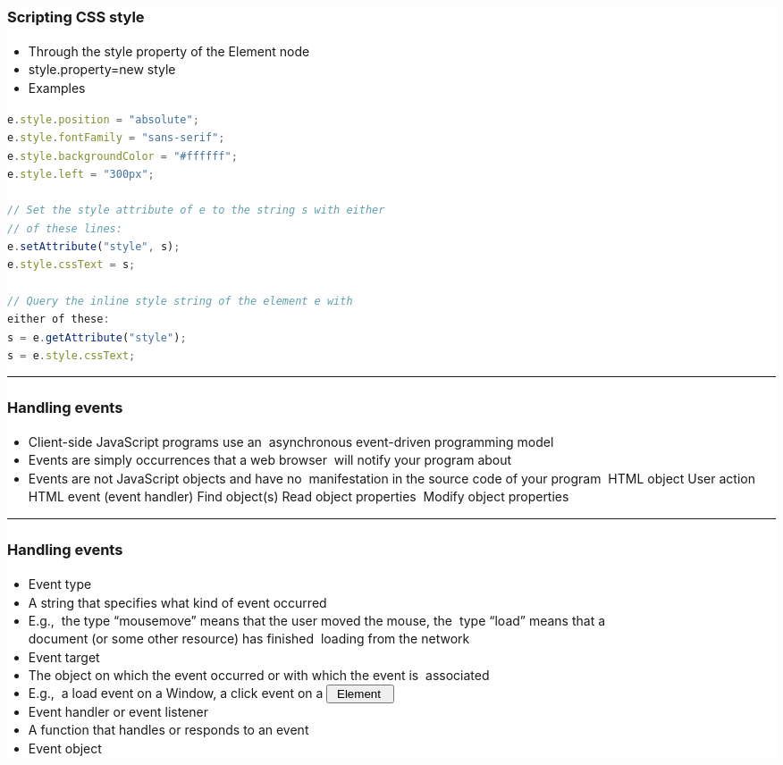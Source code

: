 ### Scripting CSS style 
* Through the style property of the Element node 
* style.property=new style 
* Examples 
 
```javascript
e.style.position = "absolute"; 
e.style.fontFamily = "sans-serif"; 
e.style.backgroundColor = "#ffffff"; 
e.style.left = "300px"; 
 
// Set the style attribute of e to the string s with either  
// of these lines: 
e.setAttribute("style", s); 
e.style.cssText = s; 
 
// Query the inline style string of the element e with 
either of these: 
s = e.getAttribute("style"); 
s = e.style.cssText; 
```
---

### Handling events 
* Client-side JavaScript programs use an 
asynchronous event-driven programming model 
* Events are simply occurrences that a web browser 
will notify your program about 
* Events are not JavaScript objects and have no 
manifestation in the source code of your program 
HTML object 
    User action 
        HTML event (event handler)
            Find object(s)
                Read object properties 
                Modify object properties 

---

### Handling events 
* Event type  
* A string that specifies what kind of event occurred 
* E.g.,  the type “mousemove” means that the user moved the mouse, the 
type “load” means that a document (or some other resource) has finished 
loading from the network 
* Event target  
* The object on which the event occurred or with which the event is 
associated 
* E.g.,  a load event on a Window, a click event on a <button> Element  
* Event handler or event listener  
* A function that handles or responds to an event 
* Event object  
 